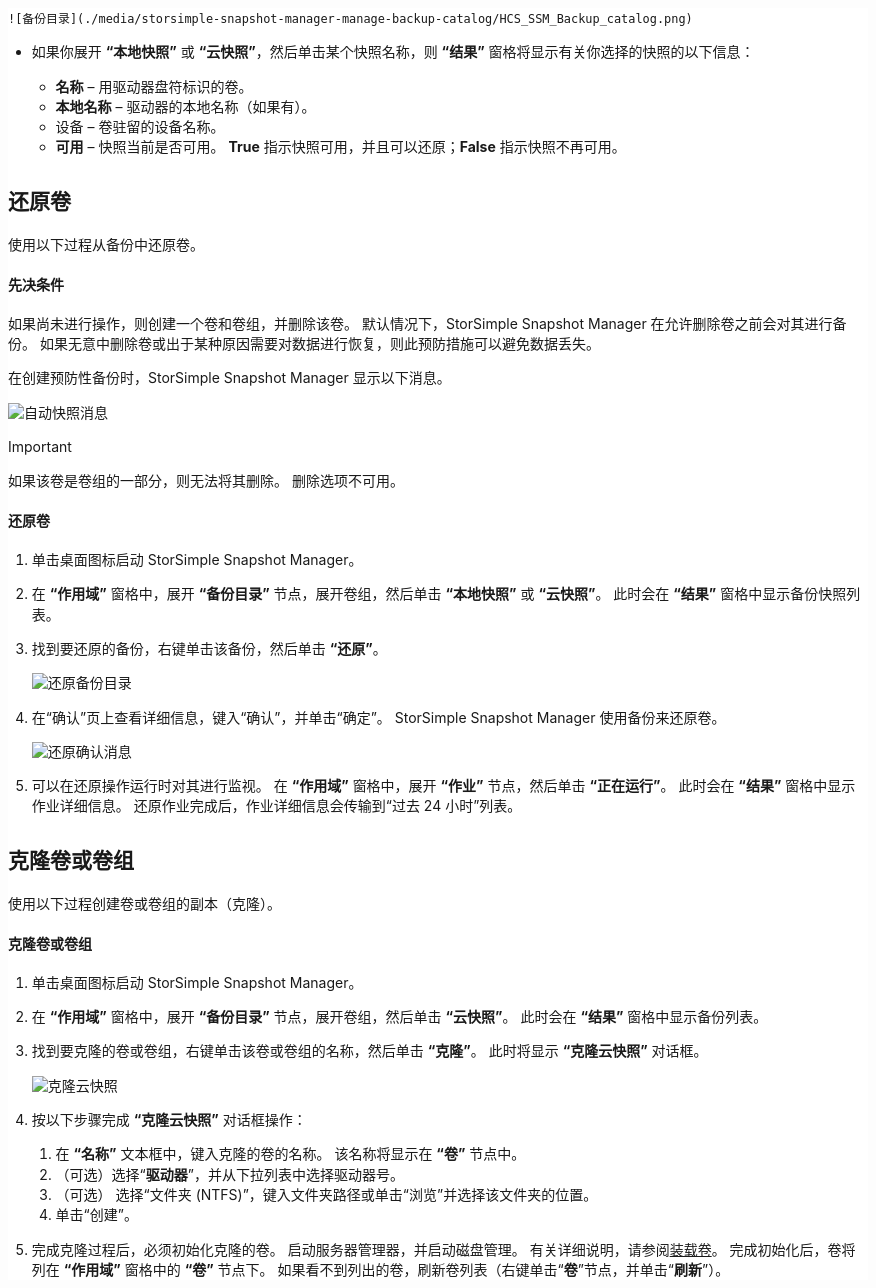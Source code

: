     ![备份目录](./media/storsimple-snapshot-manager-manage-backup-catalog/HCS_SSM_Backup_catalog.png)
* 如果你展开 **“本地快照”** 或 **“云快照”**，然后单击某个快照名称，则 **“结果”** 窗格将显示有关你选择的快照的以下信息：
  
  * **名称** – 用驱动器盘符标识的卷。 
  * **本地名称** – 驱动器的本地名称（如果有）。 
  * 设备 – 卷驻留的设备名称。 
  * **可用** – 快照当前是否可用。 **True** 指示快照可用，并且可以还原；**False** 指示快照不再可用。 

## <a name="restore-a-volume"></a>还原卷
使用以下过程从备份中还原卷。

#### <a name="prerequisites"></a>先决条件
如果尚未进行操作，则创建一个卷和卷组，并删除该卷。 默认情况下，StorSimple Snapshot Manager 在允许删除卷之前会对其进行备份。 如果无意中删除卷或出于某种原因需要对数据进行恢复，则此预防措施可以避免数据丢失。 

在创建预防性备份时，StorSimple Snapshot Manager 显示以下消息。

![自动快照消息](./media/storsimple-snapshot-manager-manage-backup-catalog/HCS_SSM_Automatic_snap.png) 

> [!IMPORTANT]
> 如果该卷是卷组的一部分，则无法将其删除。 删除选项不可用。 <br>
> 
> 

#### <a name="to-restore-a-volume"></a>还原卷
1. 单击桌面图标启动 StorSimple Snapshot Manager。 
2. 在 **“作用域”** 窗格中，展开 **“备份目录”** 节点，展开卷组，然后单击 **“本地快照”** 或 **“云快照”**。 此时会在 **“结果”** 窗格中显示备份快照列表。
3. 找到要还原的备份，右键单击该备份，然后单击 **“还原”**。
   
    ![还原备份目录](./media/storsimple-snapshot-manager-manage-backup-catalog/HCS_SSM_Restore_BU_catalog.png) 
4. 在“确认”页上查看详细信息，键入“确认”，并单击“确定”。 StorSimple Snapshot Manager 使用备份来还原卷。
   
    ![还原确认消息](./media/storsimple-snapshot-manager-manage-backup-catalog/HCS_SSM_Restore_volume_msg.png) 
5. 可以在还原操作运行时对其进行监视。 在 **“作用域”** 窗格中，展开 **“作业”** 节点，然后单击 **“正在运行”**。 此时会在 **“结果”** 窗格中显示作业详细信息。 还原作业完成后，作业详细信息会传输到“过去 24 小时”列表。

## <a name="clone-a-volume-or-volume-group"></a>克隆卷或卷组
使用以下过程创建卷或卷组的副本（克隆）。

#### <a name="to-clone-a-volume-or-volume-group"></a>克隆卷或卷组
1. 单击桌面图标启动 StorSimple Snapshot Manager。
2. 在 **“作用域”** 窗格中，展开 **“备份目录”** 节点，展开卷组，然后单击 **“云快照”**。 此时会在 **“结果”** 窗格中显示备份列表。
3. 找到要克隆的卷或卷组，右键单击该卷或卷组的名称，然后单击 **“克隆”**。 此时将显示 **“克隆云快照”** 对话框。
   
    ![克隆云快照](./media/storsimple-snapshot-manager-manage-backup-catalog/HCS_SSM_Clone.png) 
4. 按以下步骤完成 **“克隆云快照”** 对话框操作： 
   
   1. 在 **“名称”** 文本框中，键入克隆的卷的名称。 该名称将显示在 **“卷”** 节点中。 
   2. （可选）选择“**驱动器**”，并从下拉列表中选择驱动器号。
   3. （可选） 选择“文件夹 (NTFS)”，键入文件夹路径或单击“浏览”并选择该文件夹的位置。 
   4. 单击“创建”。
5. 完成克隆过程后，必须初始化克隆的卷。 启动服务器管理器，并启动磁盘管理。 有关详细说明，请参阅[装载卷](storsimple-snapshot-manager-manage-volumes.md#mount-volumes)。 完成初始化后，卷将列在 **“作用域”** 窗格中的 **“卷”** 节点下。  如果看不到列出的卷，刷新卷列表（右键单击“**卷**”节点，并单击“**刷新**”）。
